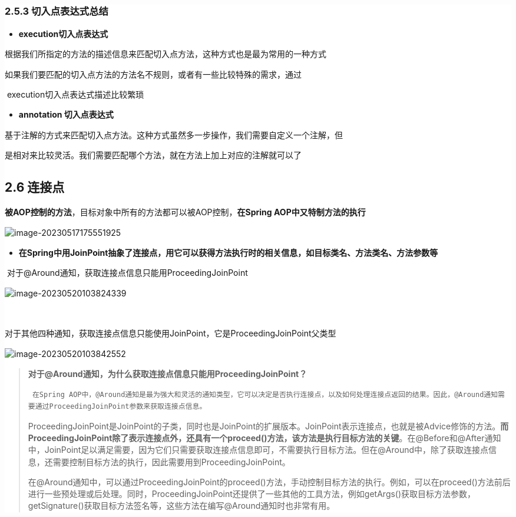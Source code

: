 



### 2.5.3 切入点表达式总结

*  **execution切入点表达式**

​         根据我们所指定的方法的描述信息来匹配切入点方法，这种方式也是最为常用的一种方式

​         如果我们要匹配的切入点方法的方法名不规则，或者有一些比较特殊的需求，通过

​        execution切入点表达式描述比较繁琐

*  **annotation 切入点表达式**

​           基于注解的方式来匹配切入点方法。这种方式虽然多一步操作，我们需要自定义一个注解，但

​           是相对来比较灵活。我们需要匹配哪个方法，就在方法上加上对应的注解就可以了



## 2.6 连接点

​      **被AOP控制的方法**，目标对象中所有的方法都可以被AOP控制，**在Spring AOP中又特制方法的执行**

![image-20230517175551925](https://picture-typora-zhangjingqi.oss-cn-beijing.aliyuncs.com/image-20230517175551925.png)



*  **在Spring中用JoinPoint抽象了连接点，用它可以获得方法执行时的相关信息，如目标类名、方法类名、方法参数等**

​         对于@Around通知，获取连接点信息只能用ProceedingJoinPoint

![image-20230520103824339](https://picture-typora-zhangjingqi.oss-cn-beijing.aliyuncs.com/image-20230520103824339.png)

​        

​        对于其他四种通知，获取连接点信息只能使用JoinPoint，它是ProceedingJoinPoint父类型

![image-20230520103842552](https://picture-typora-zhangjingqi.oss-cn-beijing.aliyuncs.com/image-20230520103842552.png)





>  **对于@Around通知，为什么获取连接点信息只能用ProceedingJoinPoint？**
>
>      在Spring AOP中，@Around通知是最为强大和灵活的通知类型，它可以决定是否执行连接点，以及如何处理连接点返回的结果。因此，@Around通知需要通过ProceedingJoinPoint参数来获取连接点信息。
>
>  ​       ProceedingJoinPoint是JoinPoint的子类，同时也是JoinPoint的扩展版本。JoinPoint表示连接点，也就是被Advice修饰的方法。**而ProceedingJoinPoint除了表示连接点外，还具有一个proceed()方法，该方法是执行目标方法的关键**。在@Before和@After通知中，JoinPoint足以满足需要，因为它们只需要获取连接点信息即可，不需要执行目标方法。但在@Around中，除了获取连接点信息，还需要控制目标方法的执行，因此需要用到ProceedingJoinPoint。
>
>  ​       在@Around通知中，可以通过ProceedingJoinPoint的proceed()方法，手动控制目标方法的执行。例如，可以在proceed()方法前后进行一些预处理或后处理。同时，ProceedingJoinPoint还提供了一些其他的工具方法，例如getArgs()获取目标方法参数，getSignature()获取目标方法签名等，这些方法在编写@Around通知时也非常有用。













